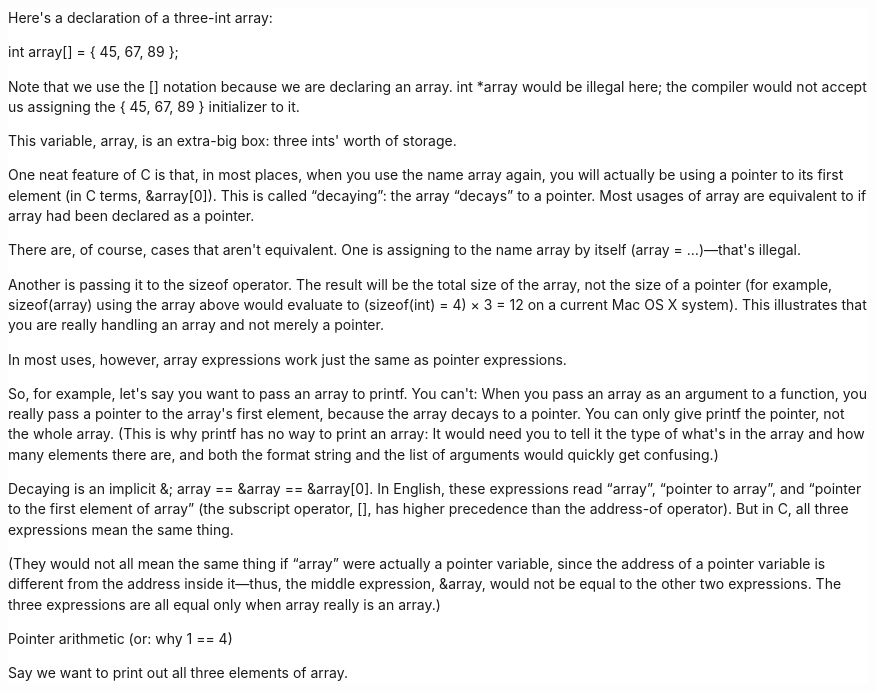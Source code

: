 Here's a declaration of a three-int array:



int array[] = { 45, 67, 89 };



Note that we use the [] notation because we are declaring an array. int *array would be illegal here; the compiler would not accept us assigning the { 45, 67, 89 } initializer to it.



This variable, array, is an extra-big box: three ints' worth of storage.



One neat feature of C is that, in most places, when you use the name array again, you will actually be using a pointer to its first element (in C terms, &array[0]). This is called “decaying”: the array “decays” to a pointer. Most usages of array are equivalent to if array had been declared as a pointer.



There are, of course, cases that aren't equivalent. One is assigning to the name array by itself (array = …)—that's illegal.



Another is passing it to the sizeof operator. The result will be the total size of the array, not the size of a pointer (for example, sizeof(array) using the array above would evaluate to (sizeof(int) = 4) × 3 = 12 on a current Mac OS X system). This illustrates that you are really handling an array and not merely a pointer.



In most uses, however, array expressions work just the same as pointer expressions.



So, for example, let's say you want to pass an array to printf. You can't: When you pass an array as an argument to a function, you really pass a pointer to the array's first element, because the array decays to a pointer. You can only give printf the pointer, not the whole array. (This is why printf has no way to print an array: It would need you to tell it the type of what's in the array and how many elements there are, and both the format string and the list of arguments would quickly get confusing.)



Decaying is an implicit &; array == &array == &array[0]. In English, these expressions read “array”, “pointer to array”, and “pointer to the first element of array” (the subscript operator, [], has higher precedence than the address-of operator). But in C, all three expressions mean the same thing.



(They would not all mean the same thing if “array” were actually a pointer variable, since the address of a pointer variable is different from the address inside it—thus, the middle expression, &array, would not be equal to the other two expressions. The three expressions are all equal only when array really is an array.)



Pointer arithmetic (or: why 1 == 4)

Say we want to print out all three elements of array.

